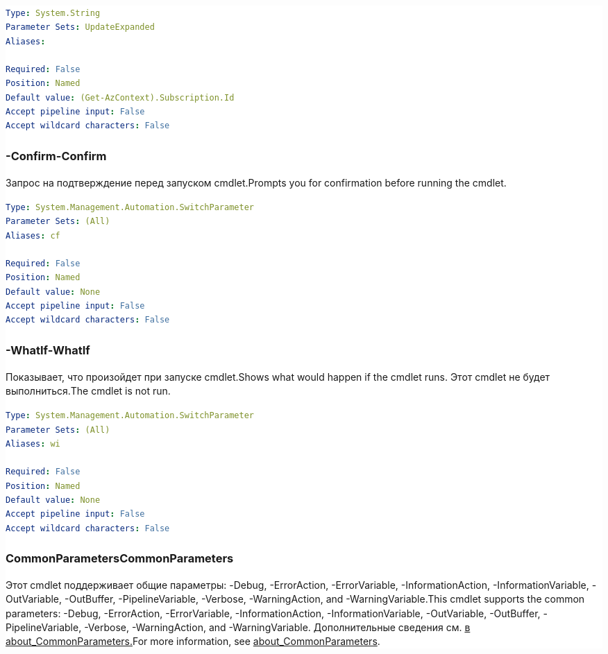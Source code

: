 ```yaml
Type: System.String
Parameter Sets: UpdateExpanded
Aliases:

Required: False
Position: Named
Default value: (Get-AzContext).Subscription.Id
Accept pipeline input: False
Accept wildcard characters: False
```

### <span data-ttu-id="b11e3-136">-Confirm</span><span class="sxs-lookup"><span data-stu-id="b11e3-136">-Confirm</span></span>
<span data-ttu-id="b11e3-137">Запрос на подтверждение перед запуском cmdlet.</span><span class="sxs-lookup"><span data-stu-id="b11e3-137">Prompts you for confirmation before running the cmdlet.</span></span>

```yaml
Type: System.Management.Automation.SwitchParameter
Parameter Sets: (All)
Aliases: cf

Required: False
Position: Named
Default value: None
Accept pipeline input: False
Accept wildcard characters: False
```

### <span data-ttu-id="b11e3-138">-WhatIf</span><span class="sxs-lookup"><span data-stu-id="b11e3-138">-WhatIf</span></span>
<span data-ttu-id="b11e3-139">Показывает, что произойдет при запуске cmdlet.</span><span class="sxs-lookup"><span data-stu-id="b11e3-139">Shows what would happen if the cmdlet runs.</span></span>
<span data-ttu-id="b11e3-140">Этот cmdlet не будет выполниться.</span><span class="sxs-lookup"><span data-stu-id="b11e3-140">The cmdlet is not run.</span></span>

```yaml
Type: System.Management.Automation.SwitchParameter
Parameter Sets: (All)
Aliases: wi

Required: False
Position: Named
Default value: None
Accept pipeline input: False
Accept wildcard characters: False
```

### <span data-ttu-id="b11e3-141">CommonParameters</span><span class="sxs-lookup"><span data-stu-id="b11e3-141">CommonParameters</span></span>
<span data-ttu-id="b11e3-142">Этот cmdlet поддерживает общие параметры: -Debug, -ErrorAction, -ErrorVariable, -InformationAction, -InformationVariable, -OutVariable, -OutBuffer, -PipelineVariable, -Verbose, -WarningAction, and -WarningVariable.</span><span class="sxs-lookup"><span data-stu-id="b11e3-142">This cmdlet supports the common parameters: -Debug, -ErrorAction, -ErrorVariable, -InformationAction, -InformationVariable, -OutVariable, -OutBuffer, -PipelineVariable, -Verbose, -WarningAction, and -WarningVariable.</span></span> <span data-ttu-id="b11e3-143">Дополнительные сведения см. [в about_CommonParameters.](http://go.microsoft.com/fwlink/?LinkID=113216)</span><span class="sxs-lookup"><span data-stu-id="b11e3-143">For more information, see [about_CommonParameters](http://go.microsoft.com/fwlink/?LinkID=113216).</span></span>
